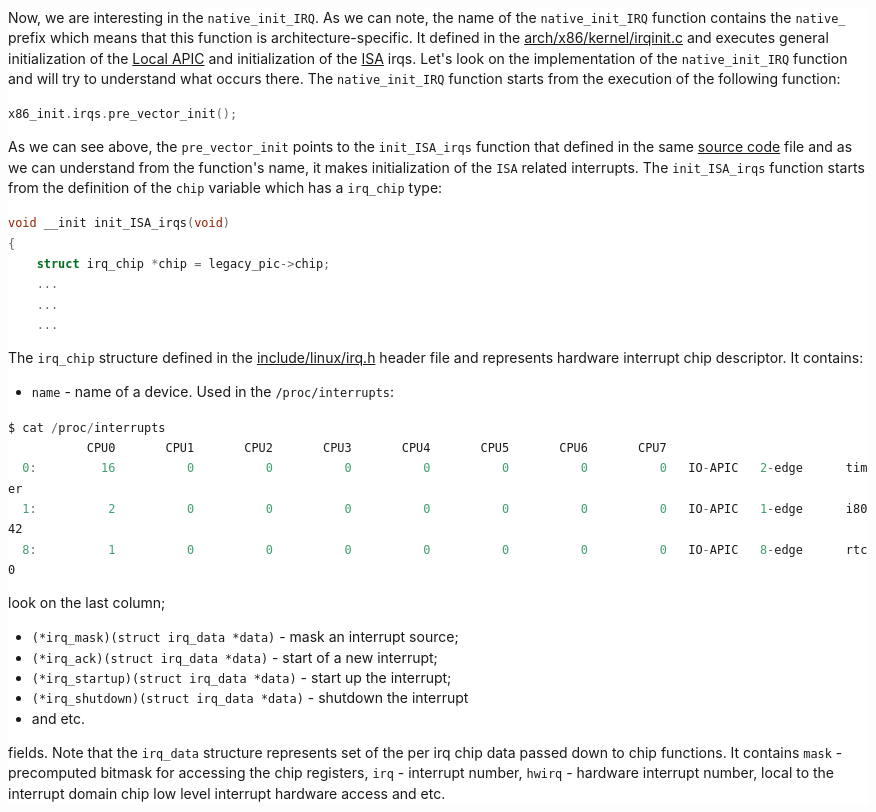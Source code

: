 Now, we are interesting in the `native_init_IRQ`. As we can note, the name of the `native_init_IRQ` function contains the `native_` prefix which means that this function is architecture-specific. It defined in the [arch/x86/kernel/irqinit.c](https://github.com/torvalds/linux/blob/16f73eb02d7e1765ccab3d2018e0bd98eb93d973/kernel/irqinit.c) and executes general initialization of the [Local APIC](https://en.wikipedia.org/wiki/Advanced_Programmable_Interrupt_Controller#Integrated_local_APICs) and initialization of the [ISA](https://en.wikipedia.org/wiki/Industry_Standard_Architecture) irqs. Let's look on the implementation of the `native_init_IRQ` function and will try to understand what occurs there. The `native_init_IRQ` function starts from the execution of the following function:

```C
x86_init.irqs.pre_vector_init();
```

As we can see above, the `pre_vector_init` points to the `init_ISA_irqs` function that defined in the same [source code](https://github.com/torvalds/linux/blob/16f73eb02d7e1765ccab3d2018e0bd98eb93d973/kernel/irqinit.c) file and as we can understand from the function's name, it makes initialization of the `ISA` related interrupts. The `init_ISA_irqs` function starts from the definition of the `chip` variable which has a `irq_chip` type:

```C
void __init init_ISA_irqs(void)
{
	struct irq_chip *chip = legacy_pic->chip;
	...
	...
	...
```

The `irq_chip` structure defined in the [include/linux/irq.h](https://github.com/torvalds/linux/blob/16f73eb02d7e1765ccab3d2018e0bd98eb93d973/include/linux/irq.h) header file and represents hardware interrupt chip descriptor. It contains:

* `name` - name of a device. Used in the `/proc/interrupts`:

```C
$ cat /proc/interrupts
           CPU0       CPU1       CPU2       CPU3       CPU4       CPU5       CPU6       CPU7       
  0:         16          0          0          0          0          0          0          0   IO-APIC   2-edge      timer
  1:          2          0          0          0          0          0          0          0   IO-APIC   1-edge      i8042
  8:          1          0          0          0          0          0          0          0   IO-APIC   8-edge      rtc0
```

look on the last column;

* `(*irq_mask)(struct irq_data *data)`  - mask an interrupt source;
* `(*irq_ack)(struct irq_data *data)` - start of a new interrupt;
* `(*irq_startup)(struct irq_data *data)` - start up the interrupt;
* `(*irq_shutdown)(struct irq_data *data)` - shutdown the interrupt
* and etc.

fields. Note that the `irq_data` structure represents set of the per irq chip data passed down to chip functions. It contains `mask` - precomputed bitmask for accessing the chip registers, `irq` - interrupt number, `hwirq` - hardware interrupt number, local to the interrupt domain chip low level interrupt hardware access and etc.

